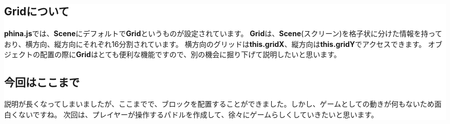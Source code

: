 ## Gridについて
**phina.js**では、**Scene**にデフォルトで**Grid**というものが設定されています。
**Grid**は、**Scene**(スクリーン)を格子状に分けた情報を持っており、横方向、縦方向にそれぞれ16分割されています。
横方向のグリッドは**this.gridX**、縦方向は**this.gridY**でアクセスできます。
オブジェクトの配置の際に**Grid**はとても便利な機能ですので、別の機会に掘り下げて説明したいと思います。

## 今回はここまで
説明が長くなってしまいましたが、ここまでで、ブロックを配置することができました。しかし、ゲームとしての動きが何もないため面白くないですね。
次回は、プレイヤーが操作するパドルを作成して、徐々にゲームらしくしていきたいと思います。